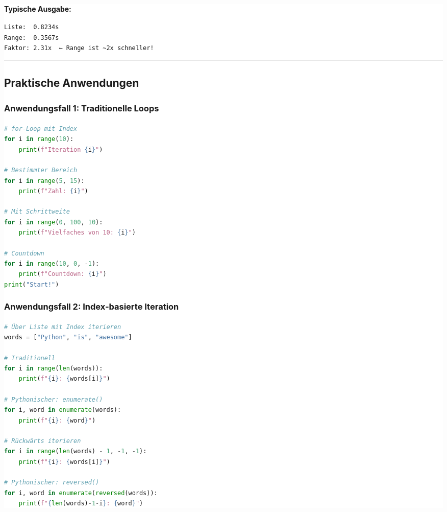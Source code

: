 **Typische Ausgabe:**
```
Liste:  0.8234s
Range:  0.3567s
Faktor: 2.31x  ← Range ist ~2x schneller!
```

---

## Praktische Anwendungen

### Anwendungsfall 1: Traditionelle Loops

```python
# for-Loop mit Index
for i in range(10):
    print(f"Iteration {i}")

# Bestimmter Bereich
for i in range(5, 15):
    print(f"Zahl: {i}")

# Mit Schrittweite
for i in range(0, 100, 10):
    print(f"Vielfaches von 10: {i}")

# Countdown
for i in range(10, 0, -1):
    print(f"Countdown: {i}")
print("Start!")
```

### Anwendungsfall 2: Index-basierte Iteration

```python
# Über Liste mit Index iterieren
words = ["Python", "is", "awesome"]

# Traditionell
for i in range(len(words)):
    print(f"{i}: {words[i]}")

# Pythonischer: enumerate()
for i, word in enumerate(words):
    print(f"{i}: {word}")

# Rückwärts iterieren
for i in range(len(words) - 1, -1, -1):
    print(f"{i}: {words[i]}")

# Pythonischer: reversed()
for i, word in enumerate(reversed(words)):
    print(f"{len(words)-1-i}: {word}")
```
